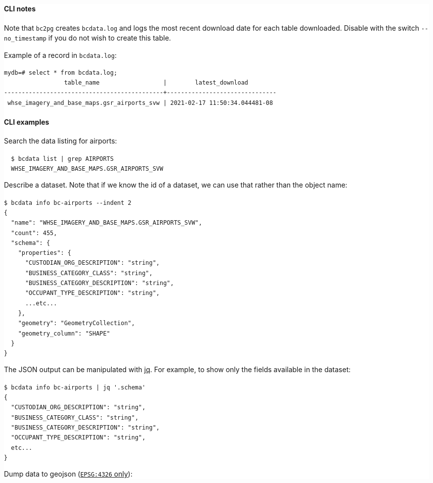 #### CLI notes

Note that `bc2pg` creates `bcdata.log` and logs the most recent download date for each table downloaded.
Disable with the switch `--no_timestamp` if you do not wish to create this table.

Example of a record in `bcdata.log`:

```
mydb=# select * from bcdata.log;
                 table_name                  |        latest_download
---------------------------------------------+-------------------------------
 whse_imagery_and_base_maps.gsr_airports_svw | 2021-02-17 11:50:34.044481-08
```


#### CLI examples

Search the data listing for airports:

      $ bcdata list | grep AIRPORTS
      WHSE_IMAGERY_AND_BASE_MAPS.GSR_AIRPORTS_SVW

Describe a dataset. Note that if we know the id of a dataset, we can use that rather than the object name:

    $ bcdata info bc-airports --indent 2
    {
      "name": "WHSE_IMAGERY_AND_BASE_MAPS.GSR_AIRPORTS_SVW",
      "count": 455,
      "schema": {
        "properties": {
          "CUSTODIAN_ORG_DESCRIPTION": "string",
          "BUSINESS_CATEGORY_CLASS": "string",
          "BUSINESS_CATEGORY_DESCRIPTION": "string",
          "OCCUPANT_TYPE_DESCRIPTION": "string",
          ...etc...
        },
        "geometry": "GeometryCollection",
        "geometry_column": "SHAPE"
      }
    }

The JSON output can be manipulated with [jq](https://stedolan.github.io/jq/). For example, to show only the fields available in the dataset:

    $ bcdata info bc-airports | jq '.schema'
    {
      "CUSTODIAN_ORG_DESCRIPTION": "string",
      "BUSINESS_CATEGORY_CLASS": "string",
      "BUSINESS_CATEGORY_DESCRIPTION": "string",
      "OCCUPANT_TYPE_DESCRIPTION": "string",
      etc...
    }

Dump data to geojson ([`EPSG:4326` only](https://tools.ietf.org/html/rfc7946#section-4)):
